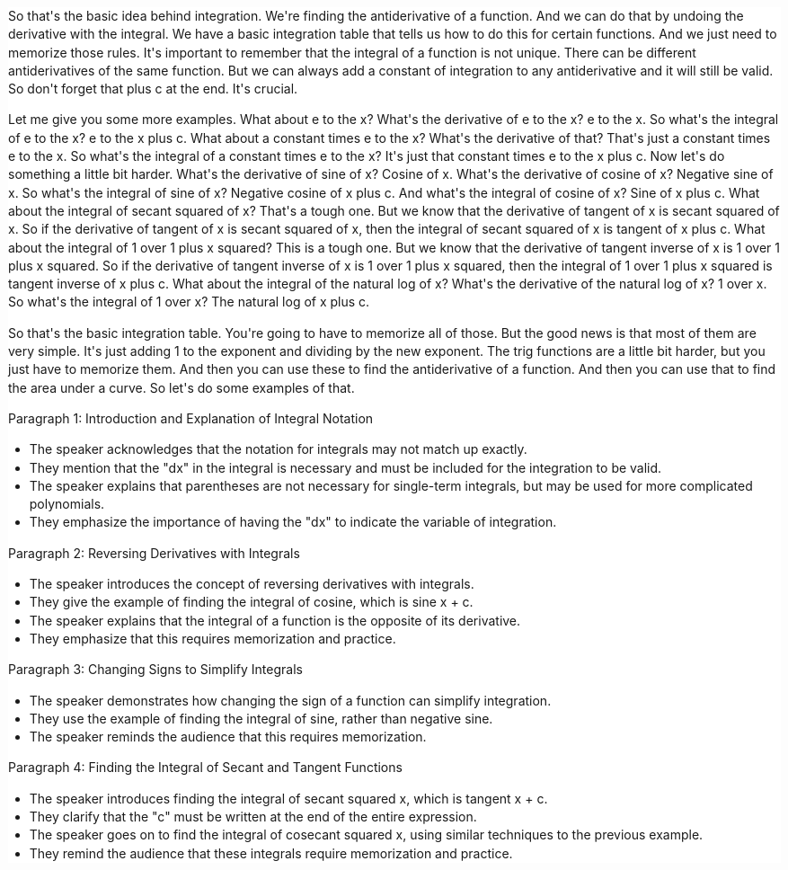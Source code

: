 So that's the basic idea behind integration. We're finding the antiderivative of a function. And we can do that by undoing the derivative with the integral. We have a basic integration table that tells us how to do this for certain functions. And we just need to memorize those rules. It's important to remember that the integral of a function is not unique. There can be different antiderivatives of the same function. But we can always add a constant of integration to any antiderivative and it will still be valid. So don't forget that plus c at the end. It's crucial.

Let me give you some more examples. What about e to the x? What's the derivative of e to the x? e to the x. So what's the integral of e to the x? e to the x plus c. What about a constant times e to the x? What's the derivative of that? That's just a constant times e to the x. So what's the integral of a constant times e to the x? It's just that constant times e to the x plus c. Now let's do something a little bit harder. What's the derivative of sine of x? Cosine of x. What's the derivative of cosine of x? Negative sine of x. So what's the integral of sine of x? Negative cosine of x plus c. And what's the integral of cosine of x? Sine of x plus c. What about the integral of secant squared of x? That's a tough one. But we know that the derivative of tangent of x is secant squared of x. So if the derivative of tangent of x is secant squared of x, then the integral of secant squared of x is tangent of x plus c. What about the integral of 1 over 1 plus x squared? This is a tough one. But we know that the derivative of tangent inverse of x is 1 over 1 plus x squared. So if the derivative of tangent inverse of x is 1 over 1 plus x squared, then the integral of 1 over 1 plus x squared is tangent inverse of x plus c. What about the integral of the natural log of x? What's the derivative of the natural log of x? 1 over x. So what's the integral of 1 over x? The natural log of x plus c.

So that's the basic integration table. You're going to have to memorize all of those. But the good news is that most of them are very simple. It's just adding 1 to the exponent and dividing by the new exponent. The trig functions are a little bit harder, but you just have to memorize them. And then you can use these to find the antiderivative of a function. And then you can use that to find the area under a curve. So let's do some examples of that.

Paragraph 1: Introduction and Explanation of Integral Notation

-   The speaker acknowledges that the notation for integrals may not match up exactly.
-   They mention that the "dx" in the integral is necessary and must be included for the integration to be valid.
-   The speaker explains that parentheses are not necessary for single-term integrals, but may be used for more complicated polynomials.
-   They emphasize the importance of having the "dx" to indicate the variable of integration.

Paragraph 2: Reversing Derivatives with Integrals

-   The speaker introduces the concept of reversing derivatives with integrals.
-   They give the example of finding the integral of cosine, which is sine x + c.
-   The speaker explains that the integral of a function is the opposite of its derivative.
-   They emphasize that this requires memorization and practice.

Paragraph 3: Changing Signs to Simplify Integrals

-   The speaker demonstrates how changing the sign of a function can simplify integration.
-   They use the example of finding the integral of sine, rather than negative sine.
-   The speaker reminds the audience that this requires memorization.

Paragraph 4: Finding the Integral of Secant and Tangent Functions

-   The speaker introduces finding the integral of secant squared x, which is tangent x + c.
-   They clarify that the "c" must be written at the end of the entire expression.
-   The speaker goes on to find the integral of cosecant squared x, using similar techniques to the previous example.
-   They remind the audience that these integrals require memorization and practice.
